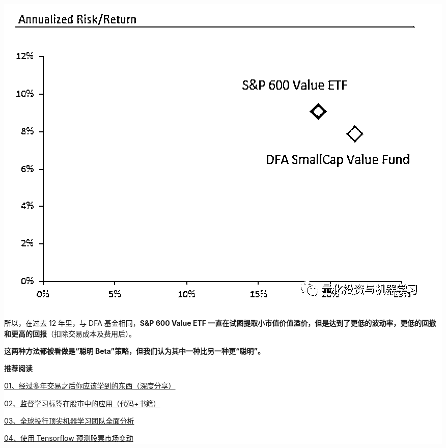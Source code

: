 ![](img/a129be1dd65914300323e0f6a7f15982.png)

所以，在过去 12 年里，与 DFA 基金相同，**S&P 600 Value ETF 一直在试图提取小市值价值溢价，但是达到了更低的波动率，更低的回撤和更高的回报**（扣除交易成本及费用后）。

**这两种方法都被看做是“聪明 Beta”策略，但我们认为其中一种比另一种更“聪明”。**

**推荐阅读**

[01、经过多年交易之后你应该学到的东西（深度分享）](https://mp.weixin.qq.com/s?__biz=MzAxNTc0Mjg0Mg==&mid=2653289074&idx=1&sn=e859d363eef9249236244466a1af41b6&chksm=802e3867b759b1717f77e07a51ee5671e8115130c66562577280ba1243cba08218add04f1f00&token=449379994&lang=zh_CN&scene=21#wechat_redirect)

[02、监督学习标签在股市中的应用（代码+书籍）](https://mp.weixin.qq.com/s?__biz=MzAxNTc0Mjg0Mg==&mid=2653289050&idx=1&sn=60043a5c95b877dd329a5fd150ddacc4&chksm=802e384fb759b1598e500087374772059aa21b31ae104b3dca04331cf4b63a233c5e04c1945a&token=449379994&lang=zh_CN&scene=21#wechat_redirect)

[03、全球投行顶尖机器学习团队全面分析](https://mp.weixin.qq.com/s?__biz=MzAxNTc0Mjg0Mg==&mid=2653289018&idx=1&sn=8c411f676c2c0d92b0dd218f041bee4b&chksm=802e382fb759b139ffebf633ac14cdd0f21938e4613fe632d5d9231dab3d2aca95a11628378a&token=449379994&lang=zh_CN&scene=21#wechat_redirect)

[04、使用 Tensorflow 预测股票市场变动](https://mp.weixin.qq.com/s?__biz=MzAxNTc0Mjg0Mg==&mid=2653289014&idx=1&sn=3762d405e332c599a21b48a7dc4df587&chksm=802e3823b759b135928d55044c2729aea9690f86752b680eb973d1a376dc53cfa18287d0060b&token=449379994&lang=zh_CN&scene=21#wechat_redirect)
